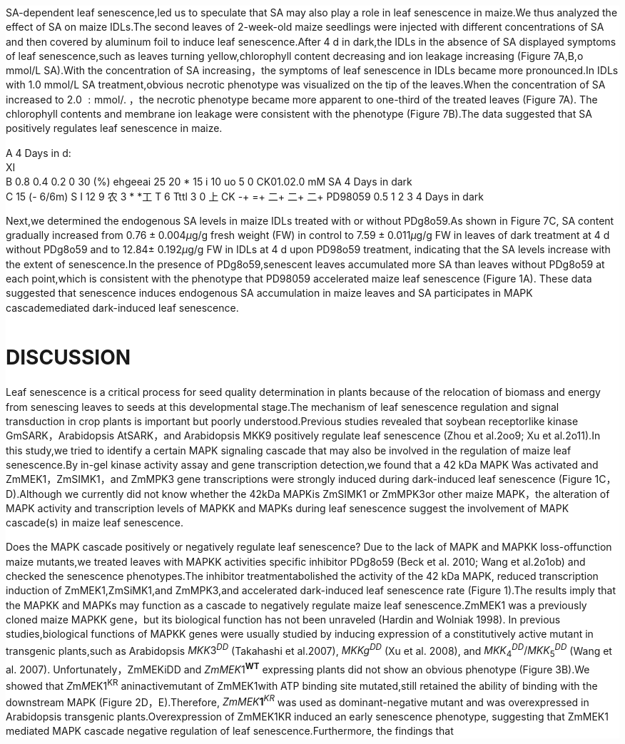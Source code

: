 SA-dependent leaf senescence,led us to speculate that SA may also play a role in leaf senescence in maize.We thus analyzed the effect of SA on maize IDLs.The second leaves of 2-week-old maize seedlings were injected with different concentrations of SA and then covered by aluminum foil to induce leaf senescence.After 4 d in dark,the IDLs in the absence of SA displayed symptoms of leaf senescence,such as leaves turning yellow,chlorophyll content decreasing and ion leakage increasing (Figure 7A,B,o mmol/L SA).With the concentration of SA increasing，the symptoms of leaf senescence in IDLs became more pronounced.In IDLs with 1.0 mmol/L SA treatment,obvious necrotic phenotype was visualized on the tip of the leaves.When the concentration of SA increased to $2 . 0 \ : \mathrm { m m o l } / .$ ，the necrotic phenotype became more apparent to one-third of the treated leaves (Figure 7A). The chlorophyll contents and membrane ion leakage were consistent with the phenotype (Figure 7B).The data suggested that SA positively regulates leaf senescence in maize.

A 4 Days in d:   
XI   
B 0.8 0.4 0.2 0 30 (%) ehgeeai 25 20 \* 15 i 10 uo 5 0 CK01.02.0 mM SA 4 Days in dark   
C 15 (- 6/6m) S I 12 9 农 3 \* \*工 T 6 Tttl 3 0 上 CK -+ =+ 二+ 二+ 二+ PD98059 0.5 1 2 3 4 Days in dark

Next,we determined the endogenous SA levels in maize IDLs treated with or without PDg8o59.As shown in Figure 7C, SA content gradually increased from $0 . 7 6 \pm 0 . 0 0 4 \mu \mathrm { g } / \mathrm { g }$ fresh weight (FW) in control to $7 . 5 9 \pm 0 . 0 1 1 \mu \mathrm { g } / \mathrm { g }$ FW in leaves of dark treatment at 4 d without PDg8o59 and to $1 2 . 8 4 \pm$ $0 . 1 9 2 \mu \mathrm { g } / \mathrm { g }$ FW in IDLs at 4 d upon PD98o59 treatment, indicating that the SA levels increase with the extent of senescence.In the presence of PDg8o59,senescent leaves accumulated more SA than leaves without PDg8o59 at each point,which is consistent with the phenotype that PD98059 accelerated maize leaf senescence (Figure 1A). These data suggested that senescence induces endogenous SA accumulation in maize leaves and SA participates in MAPK cascademediated dark-induced leaf senescence.

# DISCUSSION

Leaf senescence is a critical process for seed quality determination in plants because of the relocation of biomass and energy from senescing leaves to seeds at this developmental stage.The mechanism of leaf senescence regulation and signal transduction in crop plants is important but poorly understood.Previous studies revealed that soybean receptorlike kinase GmSARK，Arabidopsis AtSARK，and Arabidopsis MKK9 positively regulate leaf senescence (Zhou et al.2oo9; Xu et al.2o11).In this study,we tried to identify a certain MAPK signaling cascade that may also be involved in the regulation of maize leaf senescence.By in-gel kinase activity assay and gene transcription detection,we found that a 42 kDa MAPK Was activated and ZmMEK1，ZmSIMK1，and ZmMPK3 gene transcriptions were strongly induced during dark-induced leaf senescence (Figure 1C，D).Although we currently did not know whether the 42kDa MAPKis ZmSIMK1 or ZmMPK3or other maize MAPK，the alteration of MAPK activity and transcription levels of MAPKK and MAPKs during leaf senescence suggest the involvement of MAPK cascade(s) in maize leaf senescence.

Does the MAPK cascade positively or negatively regulate leaf senescence? Due to the lack of MAPK and MAPKK loss-offunction maize mutants,we treated leaves with MAPKK activities specific inhibitor PDg8o59 (Beck et al. 2010; Wang et al.2o1ob) and checked the senescence phenotypes.The inhibitor treatmentabolished the activity of the 42 kDa MAPK, reduced transcription induction of ZmMEK1,ZmSiMK1,and ZmMPK3,and accelerated dark-induced leaf senescence rate (Figure 1).The results imply that the MAPKK and MAPKs may function as a cascade to negatively regulate maize leaf senescence.ZmMEK1 was a previously cloned maize MAPKK gene，but its biological function has not been unraveled (Hardin and Wolniak 1998). In previous studies,biological functions of MAPKK genes were usually studied by inducing expression of a constitutively active mutant in transgenic plants,such as Arabidopsis $M K K 3 ^ { D D }$ (Takahashi et al.2007), $\scriptstyle { M K K g ^ { D D } }$ (Xu et al. 2008), and $M K K _ { 4 } ^ { D D } / M K K _ { 5 } ^ { D D }$ (Wang et al. 2007). Unfortunately，ZmMEKiDD and $Z m M E K 1 ^ { \boldsymbol { W T } }$ expressing plants did not show an obvious phenotype (Figure 3B).We showed that $Z \mathsf { m } M \mathsf { E } \mathsf { K } 1 ^ { \mathsf { K } \mathsf { R } }$ aninactivemutant of ZmMEK1with ATP binding site mutated,still retained the ability of binding with the downstream MAPK (Figure 2D，E).Therefore, $Z m M E K \boldsymbol { 1 } ^ { K R }$ was used as dominant-negative mutant and was overexpressed in Arabidopsis transgenic plants.Overexpression of ZmMEK1KR induced an early senescence phenotype, suggesting that ZmMEK1 mediated MAPK cascade negative regulation of leaf senescence.Furthermore, the findings that
